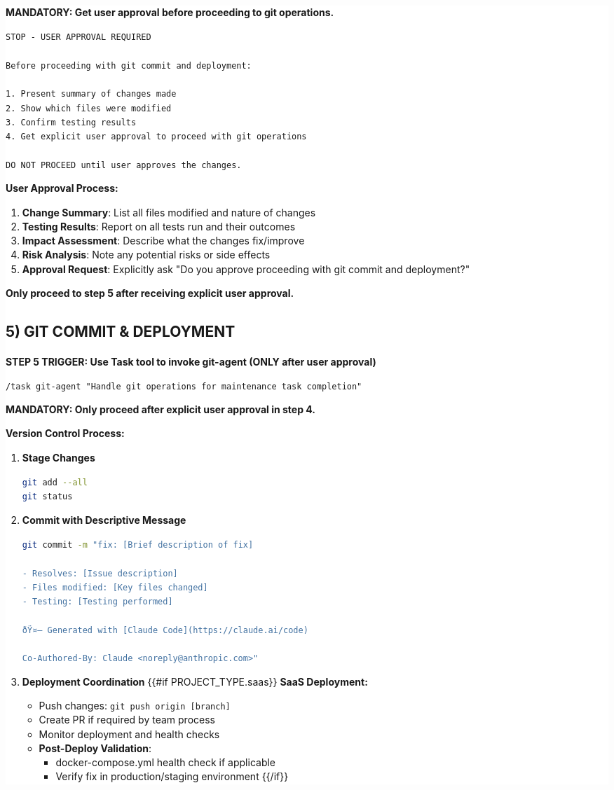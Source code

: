 **MANDATORY: Get user approval before proceeding to git operations.**

```
STOP - USER APPROVAL REQUIRED

Before proceeding with git commit and deployment:

1. Present summary of changes made
2. Show which files were modified
3. Confirm testing results
4. Get explicit user approval to proceed with git operations

DO NOT PROCEED until user approves the changes.
```

**User Approval Process:**
1. **Change Summary**: List all files modified and nature of changes
2. **Testing Results**: Report on all tests run and their outcomes
3. **Impact Assessment**: Describe what the changes fix/improve
4. **Risk Analysis**: Note any potential risks or side effects
5. **Approval Request**: Explicitly ask "Do you approve proceeding with git commit and deployment?"

**Only proceed to step 5 after receiving explicit user approval.**

## 5) GIT COMMIT & DEPLOYMENT

**STEP 5 TRIGGER: Use Task tool to invoke git-agent (ONLY after user approval)**
```
/task git-agent "Handle git operations for maintenance task completion"
```

**MANDATORY: Only proceed after explicit user approval in step 4.**

**Version Control Process:**
1. **Stage Changes**
   ```bash
   git add --all
   git status
   ```

2. **Commit with Descriptive Message**
   ```bash
   git commit -m "fix: [Brief description of fix]
   
   - Resolves: [Issue description]  
   - Files modified: [Key files changed]
   - Testing: [Testing performed]
   
   ðŸ¤– Generated with [Claude Code](https://claude.ai/code)
   
   Co-Authored-By: Claude <noreply@anthropic.com>"
   ```

3. **Deployment Coordination**
   {{#if PROJECT_TYPE.saas}}
   **SaaS Deployment:**
   - Push changes: `git push origin [branch]`
   - Create PR if required by team process
   - Monitor deployment and health checks
   - **Post-Deploy Validation**: 
     - docker-compose\.yml health check if applicable
     - Verify fix in production/staging environment
   {{/if}}
   